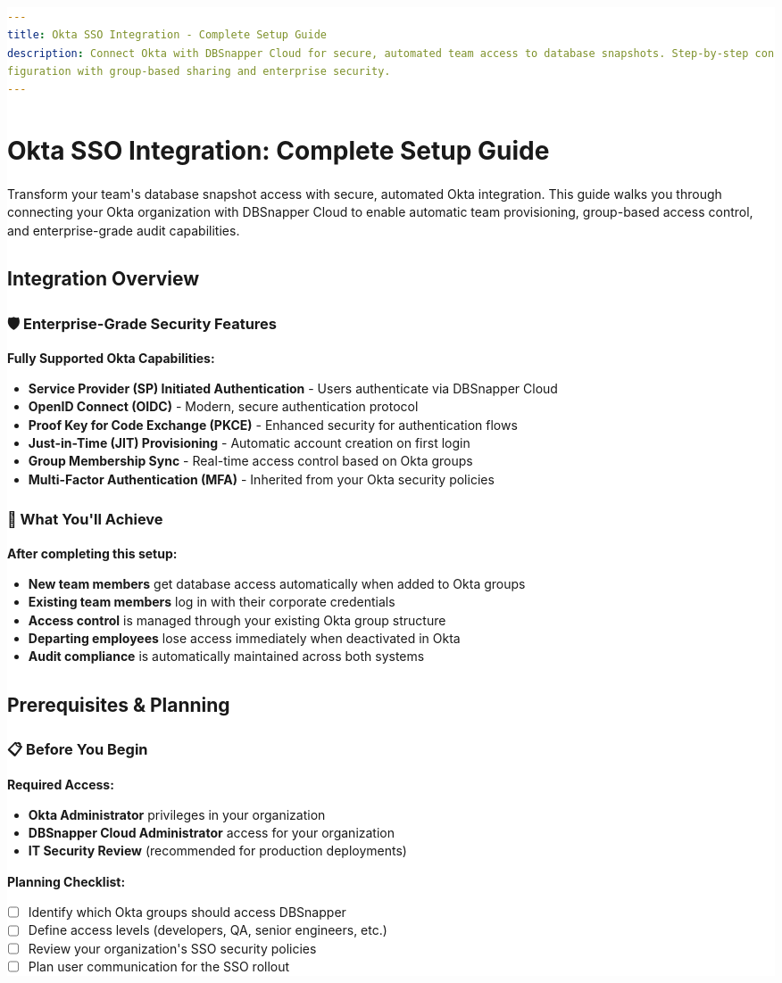 ```yaml
---
title: Okta SSO Integration - Complete Setup Guide
description: Connect Okta with DBSnapper Cloud for secure, automated team access to database snapshots. Step-by-step configuration with group-based sharing and enterprise security.
---
```


# Okta SSO Integration: Complete Setup Guide

Transform your team's database snapshot access with secure, automated Okta integration. This guide walks you through connecting your Okta organization with DBSnapper Cloud to enable automatic team provisioning, group-based access control, and enterprise-grade audit capabilities.

## Integration Overview

### **🛡️ Enterprise-Grade Security Features**

**Fully Supported Okta Capabilities:**
- **Service Provider (SP) Initiated Authentication** - Users authenticate via DBSnapper Cloud
- **OpenID Connect (OIDC)** - Modern, secure authentication protocol
- **Proof Key for Code Exchange (PKCE)** - Enhanced security for authentication flows
- **Just-in-Time (JIT) Provisioning** - Automatic account creation on first login
- **Group Membership Sync** - Real-time access control based on Okta groups
- **Multi-Factor Authentication (MFA)** - Inherited from your Okta security policies

### **🎯 What You'll Achieve**

**After completing this setup:**
- **New team members** get database access automatically when added to Okta groups
- **Existing team members** log in with their corporate credentials
- **Access control** is managed through your existing Okta group structure
- **Departing employees** lose access immediately when deactivated in Okta
- **Audit compliance** is automatically maintained across both systems

## Prerequisites & Planning

### **📋 Before You Begin**

**Required Access:**
- **Okta Administrator** privileges in your organization
- **DBSnapper Cloud Administrator** access for your organization
- **IT Security Review** (recommended for production deployments)

**Planning Checklist:**
- [ ] Identify which Okta groups should access DBSnapper
- [ ] Define access levels (developers, QA, senior engineers, etc.)
- [ ] Review your organization's SSO security policies
- [ ] Plan user communication for the SSO rollout
